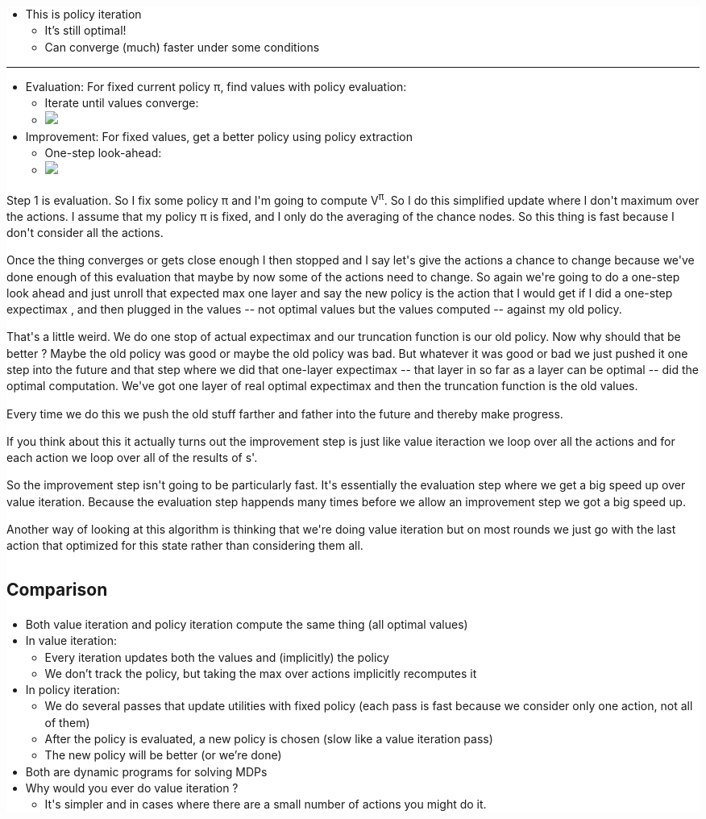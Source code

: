  - This is policy iteration
    - It’s still optimal!
    - Can converge (much) faster under some conditions


--- 

 - Evaluation: For fixed current policy π,  find values with policy evaluation:
    - Iterate until values converge:
    - ![](../imgs/cs188_mdp_policy_iteration_evaluation.png)
 - Improvement: For fixed values, get a better policy using policy extraction
    - One-step look-ahead:
    - ![](../imgs/cs188_mdp_policy_iteration_improvement.png)



Step 1 is evaluation. So I fix some policy π and I'm going to compute V<sup>π</sup>. So I do this simplified update where I don't maximum over the actions. I assume that my policy π is fixed, and I only do the averaging of the chance nodes. So this thing is fast because I don't consider all the actions. 

Once the thing converges or gets close enough I then stopped and I say let's give the actions a chance to change because we've done enough of this evaluation that maybe by now some of the actions need to change.  So again we're going to do a one-step look ahead and just unroll that expected max one layer and say the new policy is the action that I would get if I did a one-step expectimax , and then plugged in the values -- not optimal values but the values computed -- against my old policy. 

That's a little weird. We do one stop of actual expectimax and our truncation function is our old policy. Now why should that be better ? Maybe the old policy was good or maybe the old policy was bad. But whatever it was good or bad we just pushed it one step into the future and that step where we did that one-layer expectimax -- that layer in so far as a layer can be optimal -- did the optimal computation.  We've got one layer of real optimal expectimax and then the truncation function is the old values.

Every time we do this we push the old stuff farther and father into the future and thereby make progress. 

If you think about this it actually turns out the improvement step is just like value iteraction we loop over all the actions and for each action we loop over all of the results of s'. 

So the improvement step isn't going to be particularly fast. It's essentially the evaluation step where we get a big speed up over value iteration. Because the evaluation step happends many times before we allow an improvement step we got a big speed up. 

Another way of looking at this algorithm is thinking that we're doing value iteration but on most rounds we just go with the last action that optimized for this state rather than considering them all. 

<h2 id="f6c0e3a1c3cfabd32ae8d3ae741fcf0a"></h2>


## Comparison 

 - Both value iteration and policy iteration compute the same thing (all optimal values)
 - In value iteration:
    - Every iteration updates both the values and (implicitly) the policy
    - We don’t track the policy, but taking the max over actions implicitly recomputes it
 - In policy iteration:
    - We do several passes that update utilities with fixed policy (each pass is fast because we consider only one action, not all of them)
    - After the policy is evaluated, a new policy is chosen (slow like a value iteration pass)
    - The new policy will be better (or we’re done)
 - Both are dynamic programs for solving MDPs
 - Why would you ever do value iteration ? 
    - It's simpler and in cases where there are a small number of actions you might do it. 
